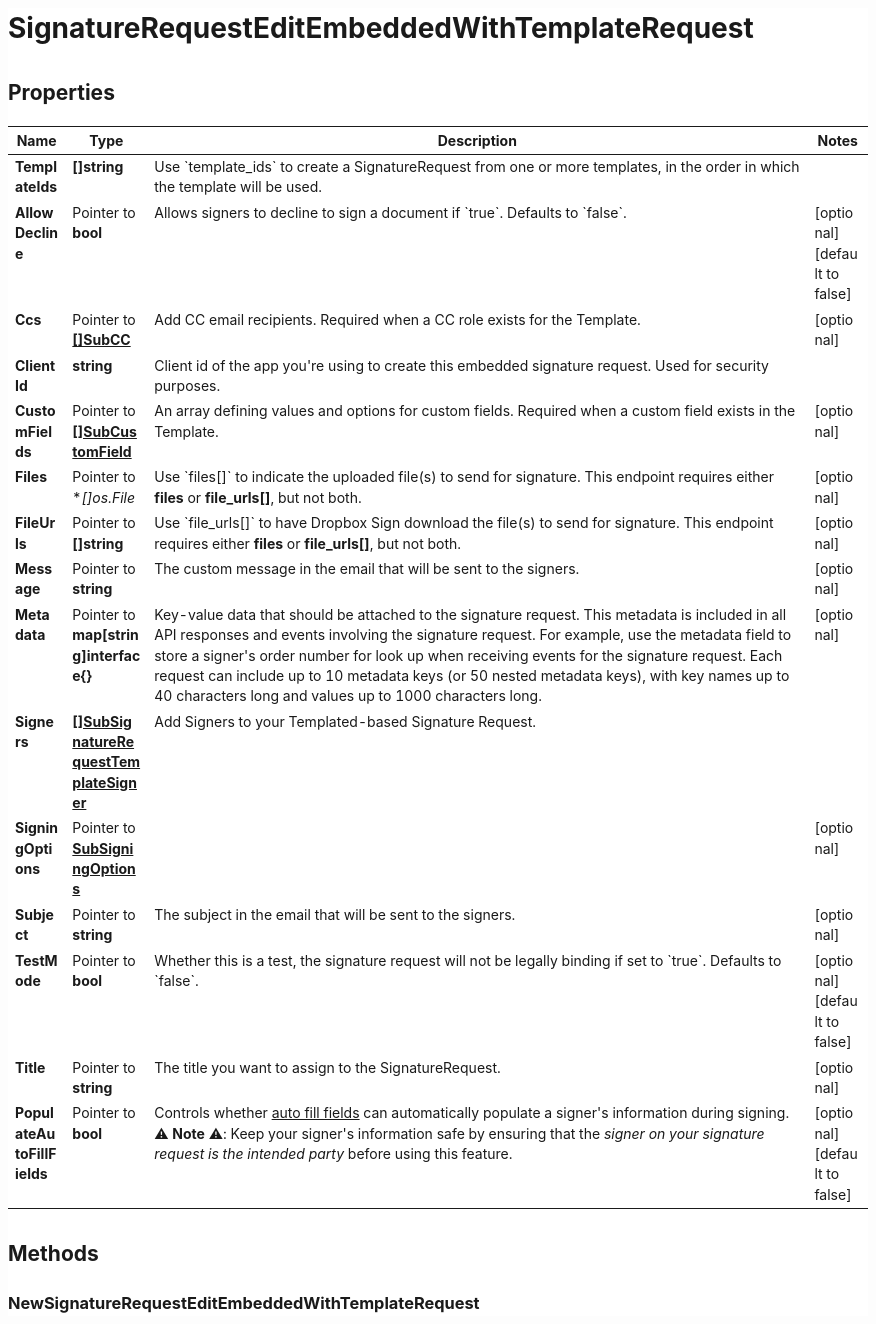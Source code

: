 # SignatureRequestEditEmbeddedWithTemplateRequest

## Properties

Name | Type | Description | Notes
------------ | ------------- | ------------- | -------------
**TemplateIds** | **[]string** | Use &#x60;template_ids&#x60; to create a SignatureRequest from one or more templates, in the order in which the template will be used. | 
**AllowDecline** | Pointer to **bool** | Allows signers to decline to sign a document if &#x60;true&#x60;. Defaults to &#x60;false&#x60;. | [optional] [default to false]
**Ccs** | Pointer to [**[]SubCC**](SubCC.md) | Add CC email recipients. Required when a CC role exists for the Template. | [optional] 
**ClientId** | **string** | Client id of the app you&#39;re using to create this embedded signature request. Used for security purposes. | 
**CustomFields** | Pointer to [**[]SubCustomField**](SubCustomField.md) | An array defining values and options for custom fields. Required when a custom field exists in the Template. | [optional] 
**Files** | Pointer to **[]*os.File** | Use &#x60;files[]&#x60; to indicate the uploaded file(s) to send for signature.  This endpoint requires either **files** or **file_urls[]**, but not both. | [optional] 
**FileUrls** | Pointer to **[]string** | Use &#x60;file_urls[]&#x60; to have Dropbox Sign download the file(s) to send for signature.  This endpoint requires either **files** or **file_urls[]**, but not both. | [optional] 
**Message** | Pointer to **string** | The custom message in the email that will be sent to the signers. | [optional] 
**Metadata** | Pointer to **map[string]interface{}** | Key-value data that should be attached to the signature request. This metadata is included in all API responses and events involving the signature request. For example, use the metadata field to store a signer&#39;s order number for look up when receiving events for the signature request.  Each request can include up to 10 metadata keys (or 50 nested metadata keys), with key names up to 40 characters long and values up to 1000 characters long. | [optional] 
**Signers** | [**[]SubSignatureRequestTemplateSigner**](SubSignatureRequestTemplateSigner.md) | Add Signers to your Templated-based Signature Request. | 
**SigningOptions** | Pointer to [**SubSigningOptions**](SubSigningOptions.md) |  | [optional] 
**Subject** | Pointer to **string** | The subject in the email that will be sent to the signers. | [optional] 
**TestMode** | Pointer to **bool** | Whether this is a test, the signature request will not be legally binding if set to &#x60;true&#x60;. Defaults to &#x60;false&#x60;. | [optional] [default to false]
**Title** | Pointer to **string** | The title you want to assign to the SignatureRequest. | [optional] 
**PopulateAutoFillFields** | Pointer to **bool** | Controls whether [auto fill fields](https://faq.hellosign.com/hc/en-us/articles/360051467511-Auto-Fill-Fields) can automatically populate a signer&#39;s information during signing.  ⚠️ **Note** ⚠️: Keep your signer&#39;s information safe by ensuring that the _signer on your signature request is the intended party_ before using this feature. | [optional] [default to false]

## Methods

### NewSignatureRequestEditEmbeddedWithTemplateRequest
